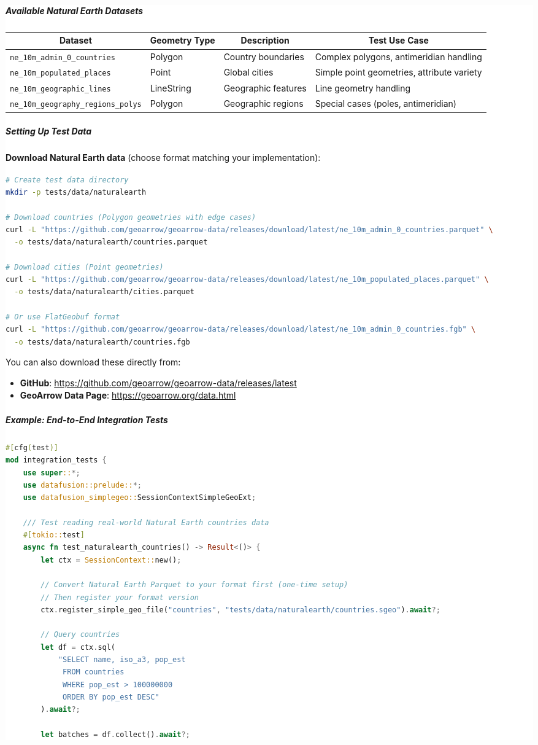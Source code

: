 ##### Available Natural Earth Datasets

| Dataset | Geometry Type | Description | Test Use Case |
|---------|--------------|-------------|---------------|
| `ne_10m_admin_0_countries` | Polygon | Country boundaries | Complex polygons, antimeridian handling |
| `ne_10m_populated_places` | Point | Global cities | Simple point geometries, attribute variety |
| `ne_10m_geographic_lines` | LineString | Geographic features | Line geometry handling |
| `ne_10m_geography_regions_polys` | Polygon | Geographic regions | Special cases (poles, antimeridian) |

##### Setting Up Test Data

**Download Natural Earth data** (choose format matching your implementation):

```bash
# Create test data directory
mkdir -p tests/data/naturalearth

# Download countries (Polygon geometries with edge cases)
curl -L "https://github.com/geoarrow/geoarrow-data/releases/download/latest/ne_10m_admin_0_countries.parquet" \
  -o tests/data/naturalearth/countries.parquet

# Download cities (Point geometries)
curl -L "https://github.com/geoarrow/geoarrow-data/releases/download/latest/ne_10m_populated_places.parquet" \
  -o tests/data/naturalearth/cities.parquet

# Or use FlatGeobuf format
curl -L "https://github.com/geoarrow/geoarrow-data/releases/download/latest/ne_10m_admin_0_countries.fgb" \
  -o tests/data/naturalearth/countries.fgb
```

You can also download these directly from:
- **GitHub**: https://github.com/geoarrow/geoarrow-data/releases/latest
- **GeoArrow Data Page**: https://geoarrow.org/data.html

##### Example: End-to-End Integration Tests

```rust
#[cfg(test)]
mod integration_tests {
    use super::*;
    use datafusion::prelude::*;
    use datafusion_simplegeo::SessionContextSimpleGeoExt;

    /// Test reading real-world Natural Earth countries data
    #[tokio::test]
    async fn test_naturalearth_countries() -> Result<()> {
        let ctx = SessionContext::new();

        // Convert Natural Earth Parquet to your format first (one-time setup)
        // Then register your format version
        ctx.register_simple_geo_file("countries", "tests/data/naturalearth/countries.sgeo").await?;

        // Query countries
        let df = ctx.sql(
            "SELECT name, iso_a3, pop_est
             FROM countries
             WHERE pop_est > 100000000
             ORDER BY pop_est DESC"
        ).await?;

        let batches = df.collect().await?;
```